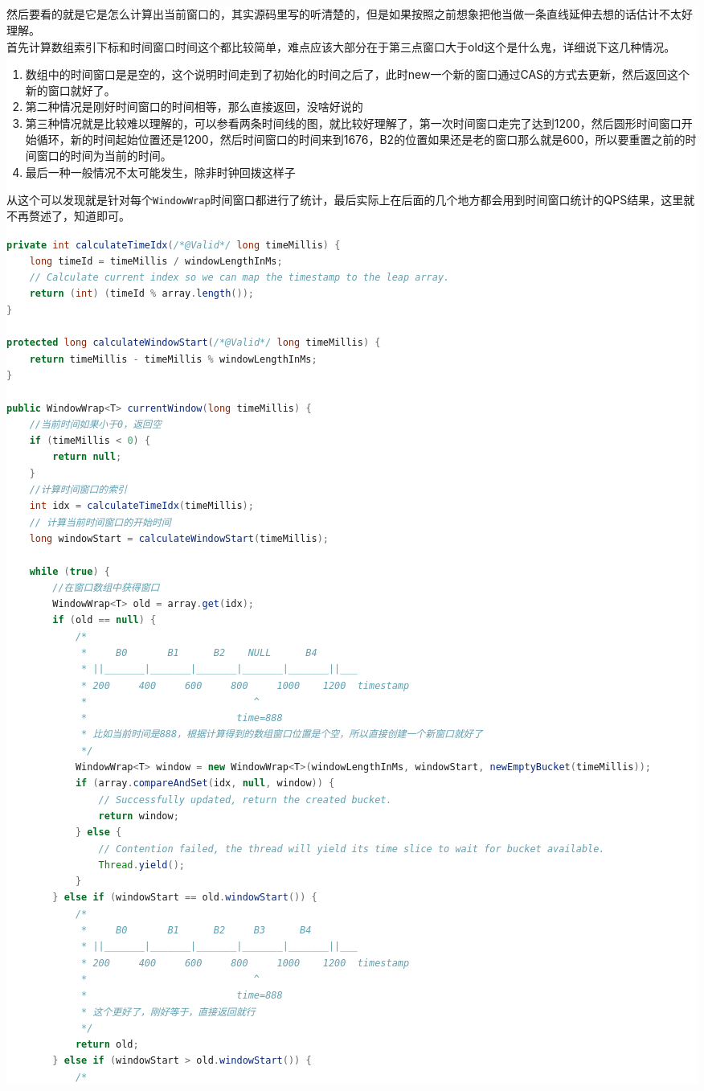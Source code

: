 然后要看的就是它是怎么计算出当前窗口的，其实源码里写的听清楚的，但是如果按照之前想象把他当做一条直线延伸去想的话估计不太好理解。<br />首先计算数组索引下标和时间窗口时间这个都比较简单，难点应该大部分在于第三点窗口大于old这个是什么鬼，详细说下这几种情况。

1. 数组中的时间窗口是是空的，这个说明时间走到了初始化的时间之后了，此时new一个新的窗口通过CAS的方式去更新，然后返回这个新的窗口就好了。
2. 第二种情况是刚好时间窗口的时间相等，那么直接返回，没啥好说的
3. 第三种情况就是比较难以理解的，可以参看两条时间线的图，就比较好理解了，第一次时间窗口走完了达到1200，然后圆形时间窗口开始循环，新的时间起始位置还是1200，然后时间窗口的时间来到1676，B2的位置如果还是老的窗口那么就是600，所以要重置之前的时间窗口的时间为当前的时间。
4. 最后一种一般情况不太可能发生，除非时钟回拨这样子

从这个可以发现就是针对每个`WindowWrap`时间窗口都进行了统计，最后实际上在后面的几个地方都会用到时间窗口统计的QPS结果，这里就不再赘述了，知道即可。
```java
private int calculateTimeIdx(/*@Valid*/ long timeMillis) {
    long timeId = timeMillis / windowLengthInMs;
    // Calculate current index so we can map the timestamp to the leap array.
    return (int) (timeId % array.length());
}

protected long calculateWindowStart(/*@Valid*/ long timeMillis) {
    return timeMillis - timeMillis % windowLengthInMs;
}

public WindowWrap<T> currentWindow(long timeMillis) {
    //当前时间如果小于0，返回空
    if (timeMillis < 0) {
        return null;
    }
    //计算时间窗口的索引
    int idx = calculateTimeIdx(timeMillis);
    // 计算当前时间窗口的开始时间
    long windowStart = calculateWindowStart(timeMillis);

    while (true) {
        //在窗口数组中获得窗口
        WindowWrap<T> old = array.get(idx);
        if (old == null) {
            /*
             *     B0       B1      B2    NULL      B4
             * ||_______|_______|_______|_______|_______||___
             * 200     400     600     800     1000    1200  timestamp
             *                             ^
             *                          time=888
             * 比如当前时间是888，根据计算得到的数组窗口位置是个空，所以直接创建一个新窗口就好了
             */
            WindowWrap<T> window = new WindowWrap<T>(windowLengthInMs, windowStart, newEmptyBucket(timeMillis));
            if (array.compareAndSet(idx, null, window)) {
                // Successfully updated, return the created bucket.
                return window;
            } else {
                // Contention failed, the thread will yield its time slice to wait for bucket available.
                Thread.yield();
            }
        } else if (windowStart == old.windowStart()) {
            /*
             *     B0       B1      B2     B3      B4
             * ||_______|_______|_______|_______|_______||___
             * 200     400     600     800     1000    1200  timestamp
             *                             ^
             *                          time=888
             * 这个更好了，刚好等于，直接返回就行
             */
            return old;
        } else if (windowStart > old.windowStart()) {
            /*
```